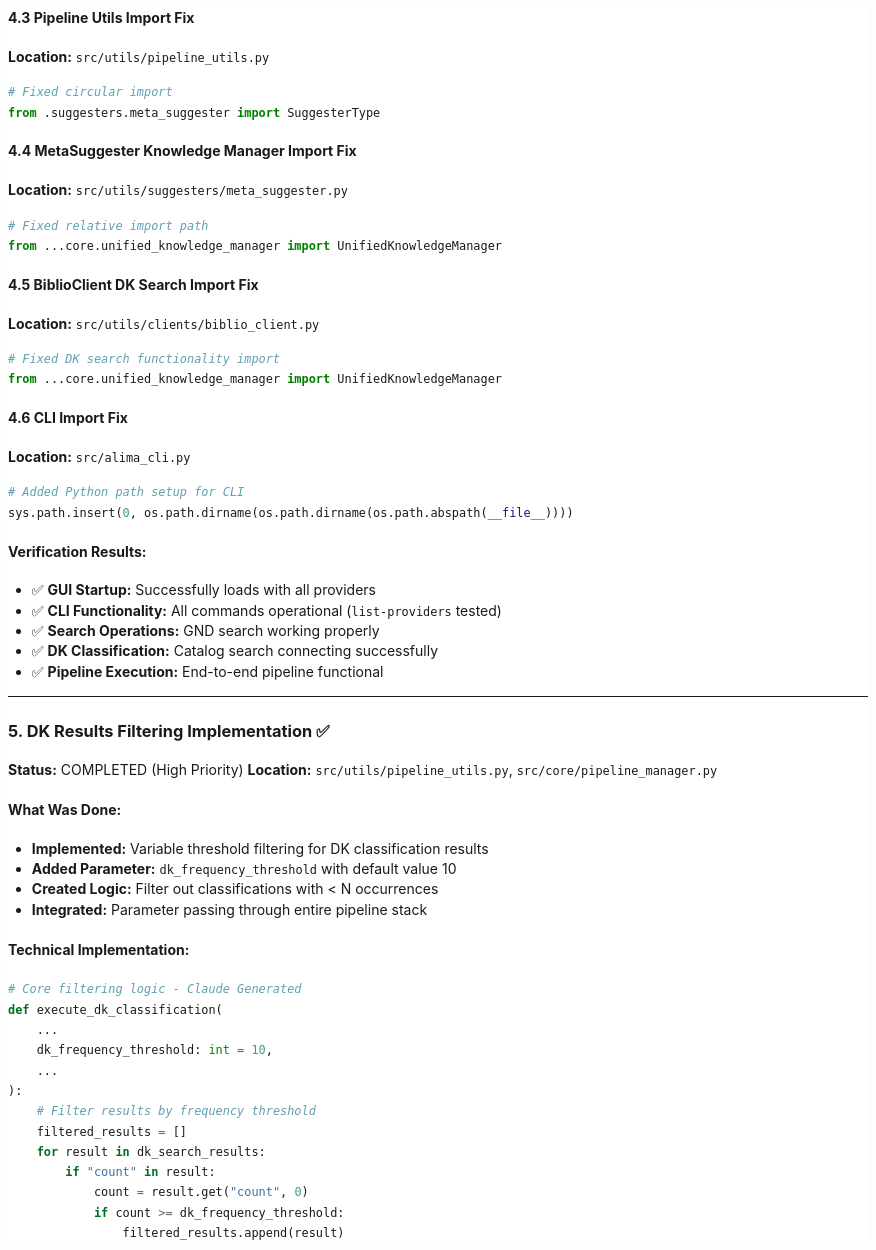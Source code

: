 #### 4.3 Pipeline Utils Import Fix
**Location:** `src/utils/pipeline_utils.py`
```python
# Fixed circular import
from .suggesters.meta_suggester import SuggesterType
```

#### 4.4 MetaSuggester Knowledge Manager Import Fix
**Location:** `src/utils/suggesters/meta_suggester.py`
```python
# Fixed relative import path
from ...core.unified_knowledge_manager import UnifiedKnowledgeManager
```

#### 4.5 BiblioClient DK Search Import Fix
**Location:** `src/utils/clients/biblio_client.py`
```python
# Fixed DK search functionality import
from ...core.unified_knowledge_manager import UnifiedKnowledgeManager
```

#### 4.6 CLI Import Fix
**Location:** `src/alima_cli.py`
```python
# Added Python path setup for CLI
sys.path.insert(0, os.path.dirname(os.path.dirname(os.path.abspath(__file__))))
```

#### Verification Results:
- ✅ **GUI Startup:** Successfully loads with all providers
- ✅ **CLI Functionality:** All commands operational (`list-providers` tested)
- ✅ **Search Operations:** GND search working properly  
- ✅ **DK Classification:** Catalog search connecting successfully
- ✅ **Pipeline Execution:** End-to-end pipeline functional

---

### 5. DK Results Filtering Implementation ✅
**Status:** COMPLETED (High Priority)
**Location:** `src/utils/pipeline_utils.py`, `src/core/pipeline_manager.py`

#### What Was Done:
- **Implemented:** Variable threshold filtering for DK classification results
- **Added Parameter:** `dk_frequency_threshold` with default value 10
- **Created Logic:** Filter out classifications with < N occurrences
- **Integrated:** Parameter passing through entire pipeline stack

#### Technical Implementation:
```python
# Core filtering logic - Claude Generated
def execute_dk_classification(
    ...
    dk_frequency_threshold: int = 10,
    ...
):
    # Filter results by frequency threshold
    filtered_results = []
    for result in dk_search_results:
        if "count" in result:
            count = result.get("count", 0)
            if count >= dk_frequency_threshold:
                filtered_results.append(result)
```
